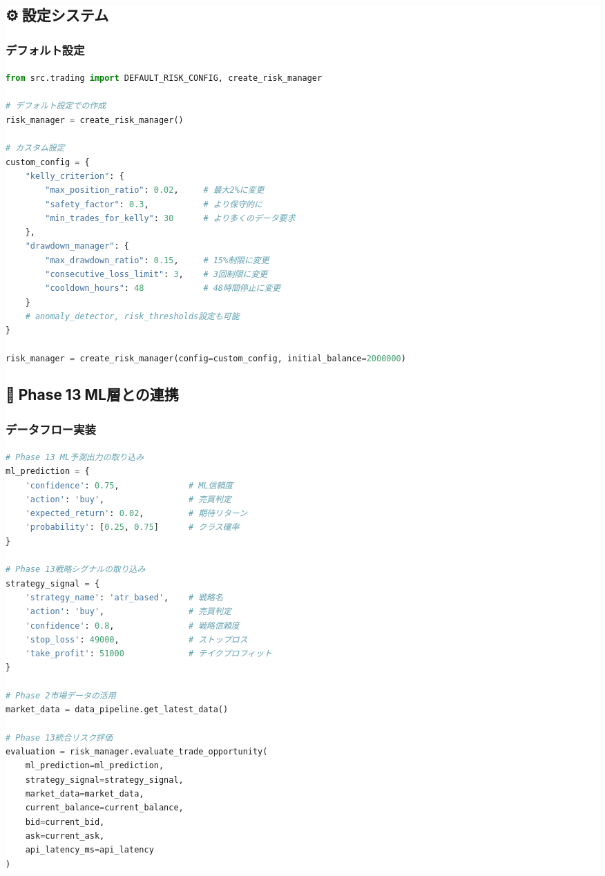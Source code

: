 ## ⚙️ 設定システム

### デフォルト設定
```python
from src.trading import DEFAULT_RISK_CONFIG, create_risk_manager

# デフォルト設定での作成
risk_manager = create_risk_manager()

# カスタム設定
custom_config = {
    "kelly_criterion": {
        "max_position_ratio": 0.02,     # 最大2%に変更
        "safety_factor": 0.3,           # より保守的に
        "min_trades_for_kelly": 30      # より多くのデータ要求
    },
    "drawdown_manager": {
        "max_drawdown_ratio": 0.15,     # 15%制限に変更
        "consecutive_loss_limit": 3,    # 3回制限に変更
        "cooldown_hours": 48            # 48時間停止に変更
    }
    # anomaly_detector, risk_thresholds設定も可能
}

risk_manager = create_risk_manager(config=custom_config, initial_balance=2000000)
```

## 🔄 Phase 13 ML層との連携

### データフロー実装
```python
# Phase 13 ML予測出力の取り込み
ml_prediction = {
    'confidence': 0.75,              # ML信頼度
    'action': 'buy',                 # 売買判定
    'expected_return': 0.02,         # 期待リターン
    'probability': [0.25, 0.75]      # クラス確率
}

# Phase 13戦略シグナルの取り込み
strategy_signal = {
    'strategy_name': 'atr_based',    # 戦略名
    'action': 'buy',                 # 売買判定
    'confidence': 0.8,               # 戦略信頼度
    'stop_loss': 49000,              # ストップロス
    'take_profit': 51000             # テイクプロフィット
}

# Phase 2市場データの活用
market_data = data_pipeline.get_latest_data()

# Phase 13統合リスク評価
evaluation = risk_manager.evaluate_trade_opportunity(
    ml_prediction=ml_prediction,
    strategy_signal=strategy_signal,
    market_data=market_data,
    current_balance=current_balance,
    bid=current_bid,
    ask=current_ask,
    api_latency_ms=api_latency
)

```